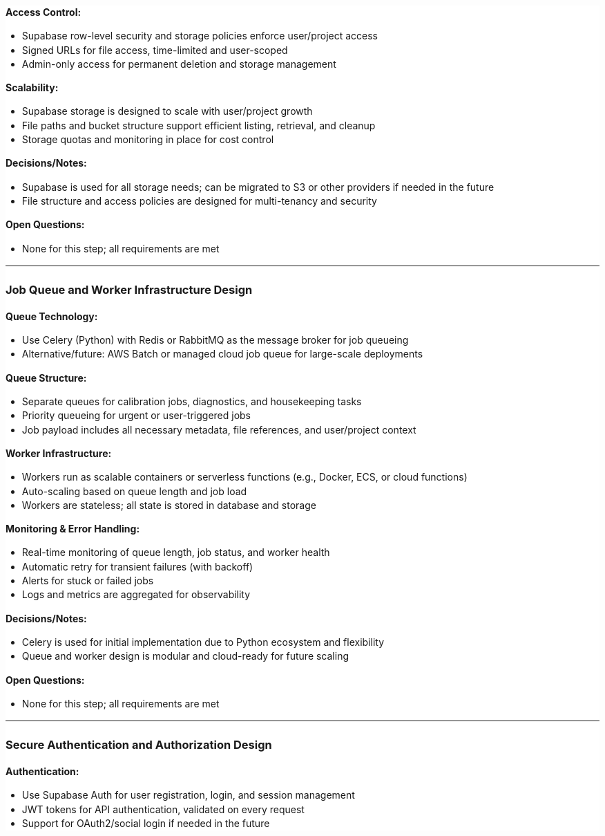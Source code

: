 **Access Control:**
- Supabase row-level security and storage policies enforce user/project access
- Signed URLs for file access, time-limited and user-scoped
- Admin-only access for permanent deletion and storage management

**Scalability:**
- Supabase storage is designed to scale with user/project growth
- File paths and bucket structure support efficient listing, retrieval, and cleanup
- Storage quotas and monitoring in place for cost control

**Decisions/Notes:**
- Supabase is used for all storage needs; can be migrated to S3 or other providers if needed in the future
- File structure and access policies are designed for multi-tenancy and security

**Open Questions:**
- None for this step; all requirements are met

---

### Job Queue and Worker Infrastructure Design

**Queue Technology:**
- Use Celery (Python) with Redis or RabbitMQ as the message broker for job queueing
- Alternative/future: AWS Batch or managed cloud job queue for large-scale deployments

**Queue Structure:**
- Separate queues for calibration jobs, diagnostics, and housekeeping tasks
- Priority queueing for urgent or user-triggered jobs
- Job payload includes all necessary metadata, file references, and user/project context

**Worker Infrastructure:**
- Workers run as scalable containers or serverless functions (e.g., Docker, ECS, or cloud functions)
- Auto-scaling based on queue length and job load
- Workers are stateless; all state is stored in database and storage

**Monitoring & Error Handling:**
- Real-time monitoring of queue length, job status, and worker health
- Automatic retry for transient failures (with backoff)
- Alerts for stuck or failed jobs
- Logs and metrics are aggregated for observability

**Decisions/Notes:**
- Celery is used for initial implementation due to Python ecosystem and flexibility
- Queue and worker design is modular and cloud-ready for future scaling

**Open Questions:**
- None for this step; all requirements are met

---

### Secure Authentication and Authorization Design

**Authentication:**
- Use Supabase Auth for user registration, login, and session management
- JWT tokens for API authentication, validated on every request
- Support for OAuth2/social login if needed in the future
